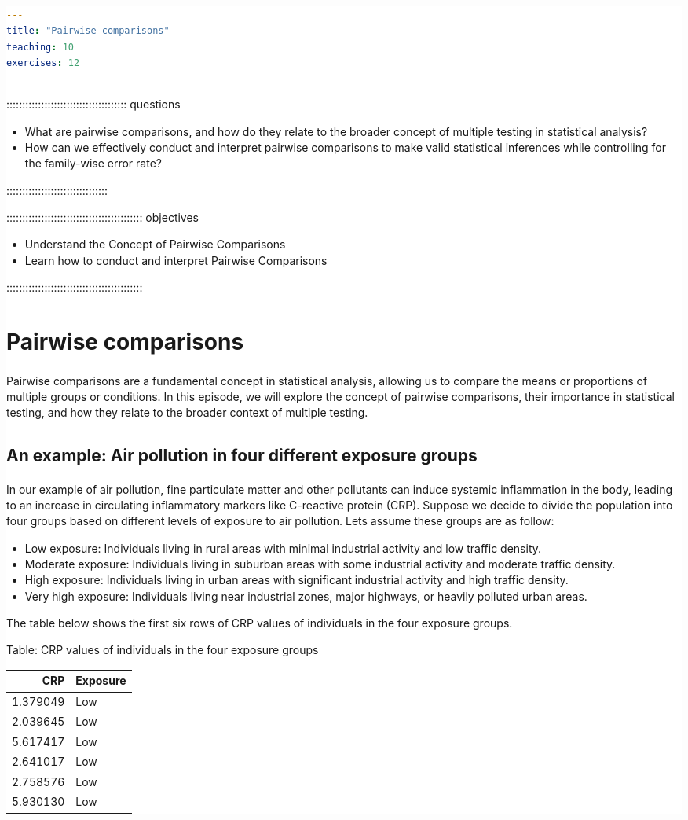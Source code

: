```yaml
---
title: "Pairwise comparisons"
teaching: 10
exercises: 12
---
```


:::::::::::::::::::::::::::::::::::::: questions

- What are pairwise comparisons, and how do they relate to the broader concept of multiple testing in statistical analysis?
- How can we effectively conduct and interpret pairwise comparisons to make valid statistical inferences while controlling for the family-wise error rate?

::::::::::::::::::::::::::::::::

::::::::::::::::::::::::::::::::::::::::::: objectives

- Understand the Concept of Pairwise Comparisons
- Learn how to conduct and interpret Pairwise Comparisons

:::::::::::::::::::::::::::::::::::::::::::
# Pairwise comparisons

Pairwise comparisons are a fundamental concept in statistical analysis, allowing us to compare the means or proportions of multiple groups or conditions. In this episode, we will explore the concept of pairwise comparisons, their importance in statistical testing, and how they relate to the broader context of multiple testing.

## An example: Air pollution in four different exposure groups

In our example of air pollution, fine particulate matter and other pollutants can induce systemic inflammation in the body, leading to an increase in circulating inflammatory markers like C-reactive protein (CRP). Suppose we decide to divide the population into four groups based on different levels of exposure to air pollution. Lets assume these groups are as follow: 

- Low exposure: Individuals living in rural areas with minimal industrial activity and low traffic density.
- Moderate exposure: Individuals living in suburban areas with some industrial activity and moderate traffic density.
- High exposure: Individuals living in urban areas with significant industrial activity and high traffic density.
- Very high exposure: Individuals living near industrial zones, major highways, or heavily polluted urban areas.

The table below shows the first six rows of CRP values of individuals in the four exposure groups. 





Table: CRP values of individuals in the four exposure groups

|      CRP|Exposure |
|--------:|:--------|
| 1.379049|Low      |
| 2.039645|Low      |
| 5.617417|Low      |
| 2.641017|Low      |
| 2.758576|Low      |
| 5.930130|Low      |
